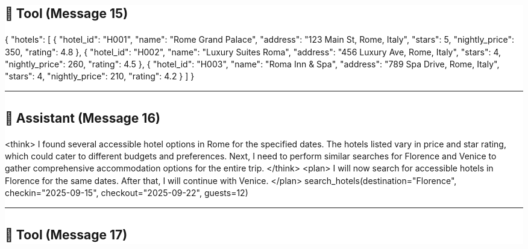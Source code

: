 ## 🔧 Tool (Message 15)

{
  "hotels": [
    {
      "hotel\_id": "H001",
      "name": "Rome Grand Palace",
      "address": "123 Main St, Rome, Italy",
      "stars": 5,
      "nightly\_price": 350,
      "rating": 4.8
    },
    {
      "hotel\_id": "H002",
      "name": "Luxury Suites Roma",
      "address": "456 Luxury Ave, Rome, Italy",
      "stars": 4,
      "nightly\_price": 260,
      "rating": 4.5
    },
    {
      "hotel\_id": "H003",
      "name": "Roma Inn & Spa",
      "address": "789 Spa Drive, Rome, Italy",
      "stars": 4,
      "nightly\_price": 210,
      "rating": 4.2
    }
  ]
}

---

## 🤖 Assistant (Message 16)

&lt;think&gt;
I found several accessible hotel options in Rome for the specified dates. The hotels listed vary in price and star rating, which could cater to different budgets and preferences. Next, I need to perform similar searches for Florence and Venice to gather comprehensive accommodation options for the entire trip.
&lt;/think&gt;
&lt;plan&gt;
I will now search for accessible hotels in Florence for the same dates. After that, I will continue with Venice.
&lt;/plan&gt;
search\_hotels(destination="Florence", checkin="2025-09-15", checkout="2025-09-22", guests=12)

---

## 🔧 Tool (Message 17)
